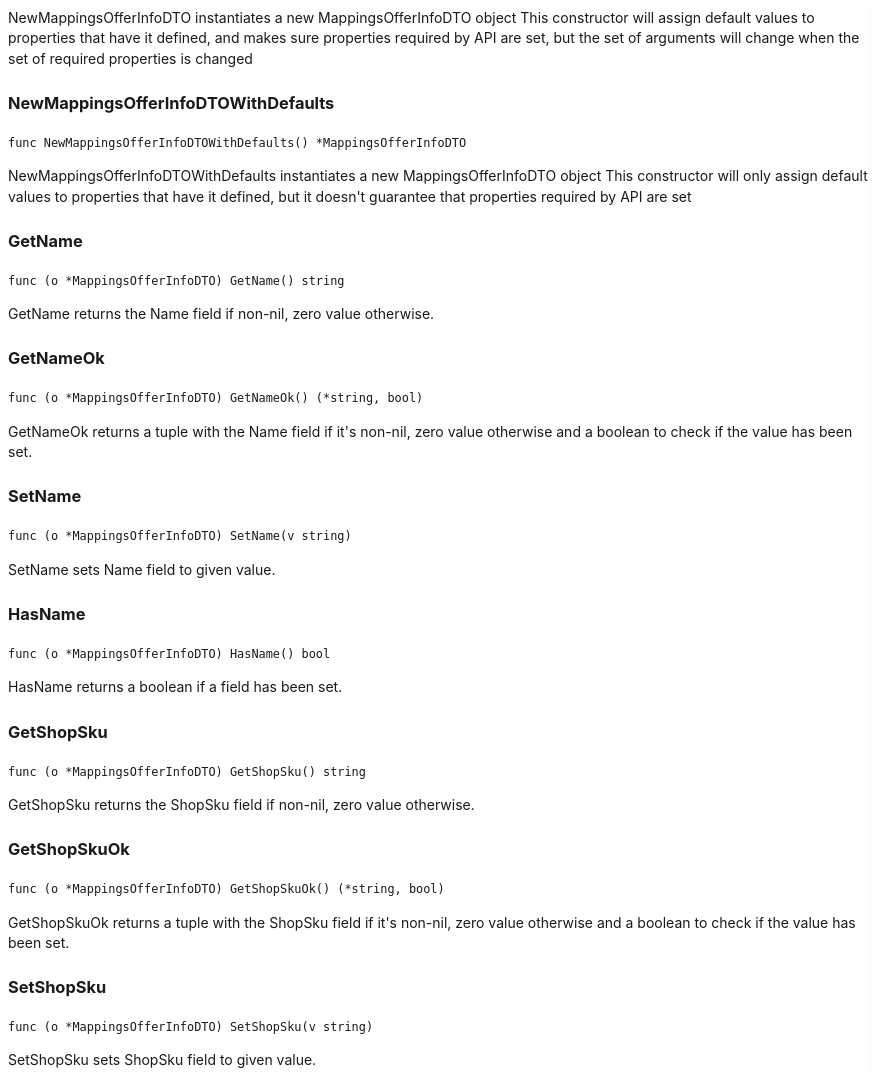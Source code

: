 NewMappingsOfferInfoDTO instantiates a new MappingsOfferInfoDTO object
This constructor will assign default values to properties that have it defined,
and makes sure properties required by API are set, but the set of arguments
will change when the set of required properties is changed

### NewMappingsOfferInfoDTOWithDefaults

`func NewMappingsOfferInfoDTOWithDefaults() *MappingsOfferInfoDTO`

NewMappingsOfferInfoDTOWithDefaults instantiates a new MappingsOfferInfoDTO object
This constructor will only assign default values to properties that have it defined,
but it doesn't guarantee that properties required by API are set

### GetName

`func (o *MappingsOfferInfoDTO) GetName() string`

GetName returns the Name field if non-nil, zero value otherwise.

### GetNameOk

`func (o *MappingsOfferInfoDTO) GetNameOk() (*string, bool)`

GetNameOk returns a tuple with the Name field if it's non-nil, zero value otherwise
and a boolean to check if the value has been set.

### SetName

`func (o *MappingsOfferInfoDTO) SetName(v string)`

SetName sets Name field to given value.

### HasName

`func (o *MappingsOfferInfoDTO) HasName() bool`

HasName returns a boolean if a field has been set.

### GetShopSku

`func (o *MappingsOfferInfoDTO) GetShopSku() string`

GetShopSku returns the ShopSku field if non-nil, zero value otherwise.

### GetShopSkuOk

`func (o *MappingsOfferInfoDTO) GetShopSkuOk() (*string, bool)`

GetShopSkuOk returns a tuple with the ShopSku field if it's non-nil, zero value otherwise
and a boolean to check if the value has been set.

### SetShopSku

`func (o *MappingsOfferInfoDTO) SetShopSku(v string)`

SetShopSku sets ShopSku field to given value.
